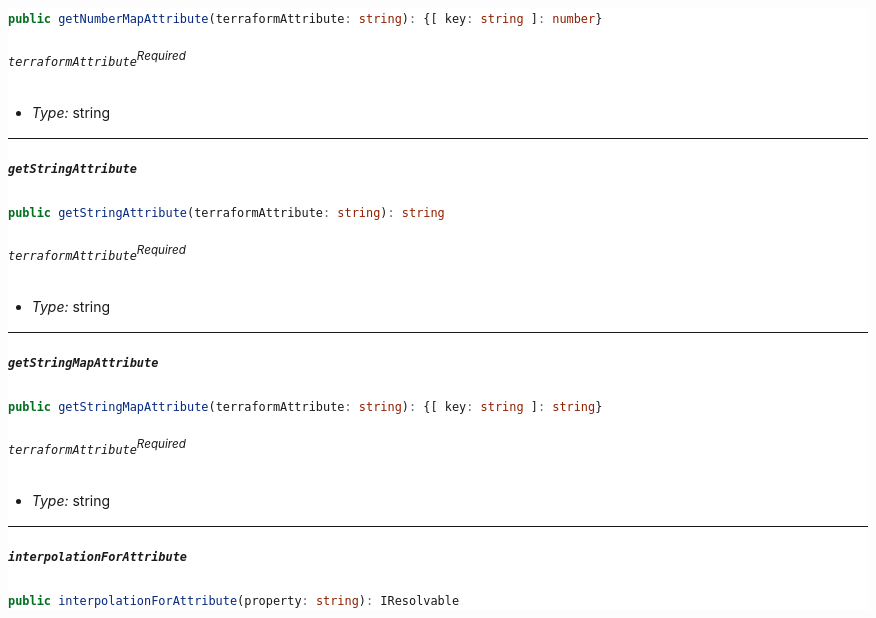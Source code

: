 ```typescript
public getNumberMapAttribute(terraformAttribute: string): {[ key: string ]: number}
```

###### `terraformAttribute`<sup>Required</sup> <a name="terraformAttribute" id="@cdktf/provider-github.dataGithubCollaborators.DataGithubCollaboratorsCollaboratorOutputReference.getNumberMapAttribute.parameter.terraformAttribute"></a>

- *Type:* string

---

##### `getStringAttribute` <a name="getStringAttribute" id="@cdktf/provider-github.dataGithubCollaborators.DataGithubCollaboratorsCollaboratorOutputReference.getStringAttribute"></a>

```typescript
public getStringAttribute(terraformAttribute: string): string
```

###### `terraformAttribute`<sup>Required</sup> <a name="terraformAttribute" id="@cdktf/provider-github.dataGithubCollaborators.DataGithubCollaboratorsCollaboratorOutputReference.getStringAttribute.parameter.terraformAttribute"></a>

- *Type:* string

---

##### `getStringMapAttribute` <a name="getStringMapAttribute" id="@cdktf/provider-github.dataGithubCollaborators.DataGithubCollaboratorsCollaboratorOutputReference.getStringMapAttribute"></a>

```typescript
public getStringMapAttribute(terraformAttribute: string): {[ key: string ]: string}
```

###### `terraformAttribute`<sup>Required</sup> <a name="terraformAttribute" id="@cdktf/provider-github.dataGithubCollaborators.DataGithubCollaboratorsCollaboratorOutputReference.getStringMapAttribute.parameter.terraformAttribute"></a>

- *Type:* string

---

##### `interpolationForAttribute` <a name="interpolationForAttribute" id="@cdktf/provider-github.dataGithubCollaborators.DataGithubCollaboratorsCollaboratorOutputReference.interpolationForAttribute"></a>

```typescript
public interpolationForAttribute(property: string): IResolvable
```
